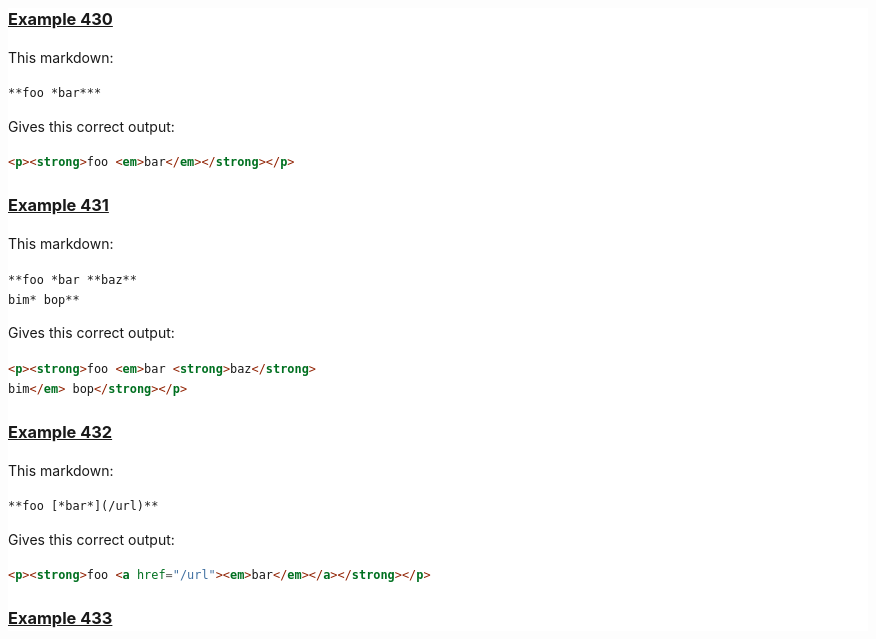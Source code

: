 ### [Example 430](https://spec.commonmark.org/0.29/#example-430)

This markdown:


````````````markdown
**foo *bar***

````````````

Gives this correct output:


````````````html
<p><strong>foo <em>bar</em></strong></p>

````````````

### [Example 431](https://spec.commonmark.org/0.29/#example-431)

This markdown:


````````````markdown
**foo *bar **baz**
bim* bop**

````````````

Gives this correct output:


````````````html
<p><strong>foo <em>bar <strong>baz</strong>
bim</em> bop</strong></p>

````````````

### [Example 432](https://spec.commonmark.org/0.29/#example-432)

This markdown:


````````````markdown
**foo [*bar*](/url)**

````````````

Gives this correct output:


````````````html
<p><strong>foo <a href="/url"><em>bar</em></a></strong></p>

````````````

### [Example 433](https://spec.commonmark.org/0.29/#example-433)
